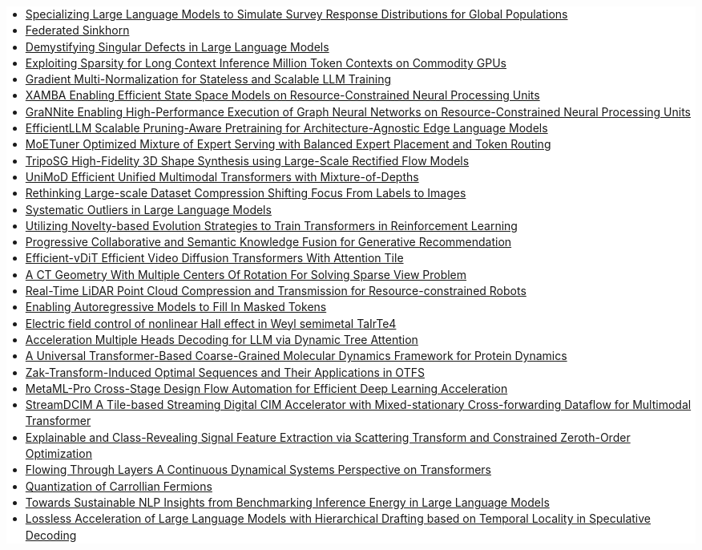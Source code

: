 * [Specializing Large Language Models to Simulate Survey Response Distributions for Global Populations](#Specializing-Large-Language-Models-to-Simulate-Survey-Response-Distributions-for-Global-Populations)
* [Federated Sinkhorn](#Federated-Sinkhorn)
* [Demystifying Singular Defects in Large Language Models](#Demystifying-Singular-Defects-in-Large-Language-Models)
* [Exploiting Sparsity for Long Context Inference Million Token Contexts on Commodity GPUs](#Exploiting-Sparsity-for-Long-Context-Inference-Million-Token-Contexts-on-Commodity-GPUs)
* [Gradient Multi-Normalization for Stateless and Scalable LLM Training](#Gradient-Multi-Normalization-for-Stateless-and-Scalable-LLM-Training)
* [XAMBA Enabling Efficient State Space Models on Resource-Constrained Neural Processing Units](#XAMBA-Enabling-Efficient-State-Space-Models-on-Resource-Constrained-Neural-Processing-Units)
* [GraNNite Enabling High-Performance Execution of Graph Neural Networks on Resource-Constrained Neural Processing Units](#GraNNite-Enabling-High-Performance-Execution-of-Graph-Neural-Networks-on-Resource-Constrained-Neural-Processing-Units)
* [EfficientLLM Scalable Pruning-Aware Pretraining for Architecture-Agnostic Edge Language Models](#EfficientLLM-Scalable-Pruning-Aware-Pretraining-for-Architecture-Agnostic-Edge-Language-Models)
* [MoETuner Optimized Mixture of Expert Serving with Balanced Expert Placement and Token Routing](#MoETuner-Optimized-Mixture-of-Expert-Serving-with-Balanced-Expert-Placement-and-Token-Routing)
* [TripoSG High-Fidelity 3D Shape Synthesis using Large-Scale Rectified Flow Models](#TripoSG-High-Fidelity-3D-Shape-Synthesis-using-Large-Scale-Rectified-Flow-Models)
* [UniMoD Efficient Unified Multimodal Transformers with Mixture-of-Depths](#UniMoD-Efficient-Unified-Multimodal-Transformers-with-Mixture-of-Depths)
* [Rethinking Large-scale Dataset Compression Shifting Focus From Labels to Images](#Rethinking-Large-scale-Dataset-Compression-Shifting-Focus-From-Labels-to-Images)
* [Systematic Outliers in Large Language Models](#Systematic-Outliers-in-Large-Language-Models)
* [Utilizing Novelty-based Evolution Strategies to Train Transformers in Reinforcement Learning](#Utilizing-Novelty-based-Evolution-Strategies-to-Train-Transformers-in-Reinforcement-Learning)
* [Progressive Collaborative and Semantic Knowledge Fusion for Generative Recommendation](#Progressive-Collaborative-and-Semantic-Knowledge-Fusion-for-Generative-Recommendation)
* [Efficient-vDiT Efficient Video Diffusion Transformers With Attention Tile](#Efficient-vDiT-Efficient-Video-Diffusion-Transformers-With-Attention-Tile)
* [A CT Geometry With Multiple Centers Of Rotation For Solving Sparse View Problem](#A-CT-Geometry-With-Multiple-Centers-Of-Rotation-For-Solving-Sparse-View-Problem)
* [Real-Time LiDAR Point Cloud Compression and Transmission for Resource-constrained Robots](#Real-Time-LiDAR-Point-Cloud-Compression-and-Transmission-for-Resource-constrained-Robots)
* [Enabling Autoregressive Models to Fill In Masked Tokens](#Enabling-Autoregressive-Models-to-Fill-In-Masked-Tokens)
* [Electric field control of nonlinear Hall effect in Weyl semimetal TaIrTe4](#Electric-field-control-of-nonlinear-Hall-effect-in-Weyl-semimetal-TaIrTe4)
* [Acceleration Multiple Heads Decoding for LLM via Dynamic Tree Attention](#Acceleration-Multiple-Heads-Decoding-for-LLM-via-Dynamic-Tree-Attention)
* [A Universal Transformer-Based Coarse-Grained Molecular Dynamics Framework for Protein Dynamics](#A-Universal-Transformer-Based-Coarse-Grained-Molecular-Dynamics-Framework-for-Protein-Dynamics)
* [Zak-Transform-Induced Optimal Sequences and Their Applications in OTFS](#Zak-Transform-Induced-Optimal-Sequences-and-Their-Applications-in-OTFS)
* [MetaML-Pro Cross-Stage Design Flow Automation for Efficient Deep Learning Acceleration](#MetaML-Pro-Cross-Stage-Design-Flow-Automation-for-Efficient-Deep-Learning-Acceleration)
* [StreamDCIM A Tile-based Streaming Digital CIM Accelerator with Mixed-stationary Cross-forwarding Dataflow for Multimodal Transformer](#StreamDCIM-A-Tile-based-Streaming-Digital-CIM-Accelerator-with-Mixed-stationary-Cross-forwarding-Dataflow-for-Multimodal-Transformer)
* [Explainable and Class-Revealing Signal Feature Extraction via Scattering Transform and Constrained Zeroth-Order Optimization](#Explainable-and-Class-Revealing-Signal-Feature-Extraction-via-Scattering-Transform-and-Constrained-Zeroth-Order-Optimization)
* [Flowing Through Layers A Continuous Dynamical Systems Perspective on Transformers](#Flowing-Through-Layers-A-Continuous-Dynamical-Systems-Perspective-on-Transformers)
* [Quantization of Carrollian Fermions](#Quantization-of-Carrollian-Fermions)
* [Towards Sustainable NLP Insights from Benchmarking Inference Energy in Large Language Models](#Towards-Sustainable-NLP-Insights-from-Benchmarking-Inference-Energy-in-Large-Language-Models)
* [Lossless Acceleration of Large Language Models with Hierarchical Drafting based on Temporal Locality in Speculative Decoding](#Lossless-Acceleration-of-Large-Language-Models-with-Hierarchical-Drafting-based-on-Temporal-Locality-in-Speculative-Decoding)